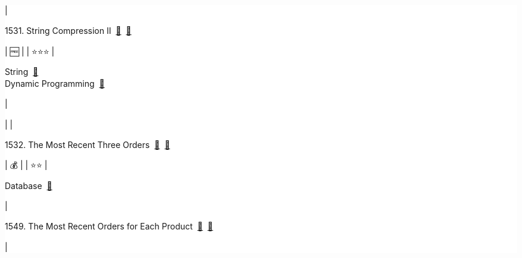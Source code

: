 | <dl><dt>1531. String Compression II&nbsp;&nbsp;[:link:](https://leetcode.com/problems/string-compression-ii)&nbsp;&nbsp;[:memo:](../../Questions/1531__string-compression-ii)</dt></dl>                                                                                                                                                          | 🆓    |        | ⭐️⭐️⭐️     | <dl><dt>String&nbsp;&nbsp;[:link:](https://leetcode.com/tag/string)</dt><dt>Dynamic Programming&nbsp;&nbsp;[:link:](https://leetcode.com/tag/dynamic-programming)</dt></dl>                                                                                                                                                                                                                                                                                                                                                                                                                                                                                                                                                                                                                                                 | <dl></dl>                                                                                                                                                                                                                                                                                                                                                                                                                                                                                                                                                                                                                                                                                                                                                                                                                                                                                                                                                                                                                                                                                                                                                                                                                                                   |
| <dl><dt>1532. The Most Recent Three Orders&nbsp;&nbsp;[:link:](https://leetcode.com/problems/the-most-recent-three-orders)&nbsp;&nbsp;[:memo:](../../Questions/1532__the-most-recent-three-orders)</dt></dl>                                                                                                                                     | 💰    |        | ⭐️⭐️       | <dl><dt>Database&nbsp;&nbsp;[:link:](https://leetcode.com/tag/database)</dt></dl>                                                                                                                                                                                                                                                                                                                                                                                                                                                                                                                                                                                                                                                                                                                                           | <dl><dt>1549. The Most Recent Orders for Each Product&nbsp;&nbsp;[:link:](https://leetcode.com/problems/the-most-recent-orders-for-each-product)&nbsp;&nbsp;[:memo:](../../Questions/1549__the-most-recent-orders-for-each-product)</dt></dl>                                                                                                                                                                                                                                                                                                                                                                                                                                                                                                                                                                                                                                                                                                                                                                                                                                                                                                                                                                                                               |